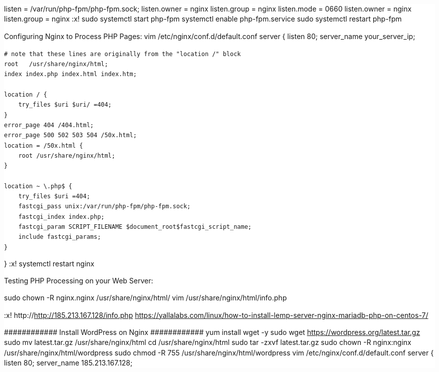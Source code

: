 listen = /var/run/php-fpm/php-fpm.sock; 
listen.owner = nginx
listen.group = nginx
listen.mode = 0660
listen.owner = nginx
listen.group = nginx
:x!
sudo systemctl start php-fpm
systemctl enable php-fpm.service
sudo systemctl restart php-fpm

Configuring Nginx to Process PHP Pages:
vim /etc/nginx/conf.d/default.conf
server {
    listen	 80;
    server_name  your_server_ip;

    # note that these lines are originally from the "location /" block
    root   /usr/share/nginx/html;
    index index.php index.html index.htm;

    location / {
        try_files $uri $uri/ =404;
    }
    error_page 404 /404.html;
    error_page 500 502 503 504 /50x.html;
    location = /50x.html {
        root /usr/share/nginx/html;
    }

    location ~ \.php$ {
        try_files $uri =404;
        fastcgi_pass unix:/var/run/php-fpm/php-fpm.sock;
        fastcgi_index index.php;
        fastcgi_param SCRIPT_FILENAME $document_root$fastcgi_script_name;
        include fastcgi_params;
    }
}
:x!
systemctl restart nginx

Testing PHP Processing on your Web Server:

sudo chown -R nginx.nginx /usr/share/nginx/html/
vim /usr/share/nginx/html/info.php
<?php phpinfo(); ?>
:x!
http://http://185.213.167.128/info.php
https://yallalabs.com/linux/how-to-install-lemp-server-nginx-mariadb-php-on-centos-7/

############ Install WordPress on Nginx ############
yum install wget -y
sudo wget https://wordpress.org/latest.tar.gz
sudo mv latest.tar.gz /usr/share/nginx/html
cd /usr/share/nginx/html
sudo tar -zxvf latest.tar.gz
sudo chown -R nginx:nginx /usr/share/nginx/html/wordpress
sudo chmod -R 755 /usr/share/nginx/html/wordpress
vim /etc/nginx/conf.d/default.conf
server {
 listen 80;
 server_name 185.213.167.128;
 